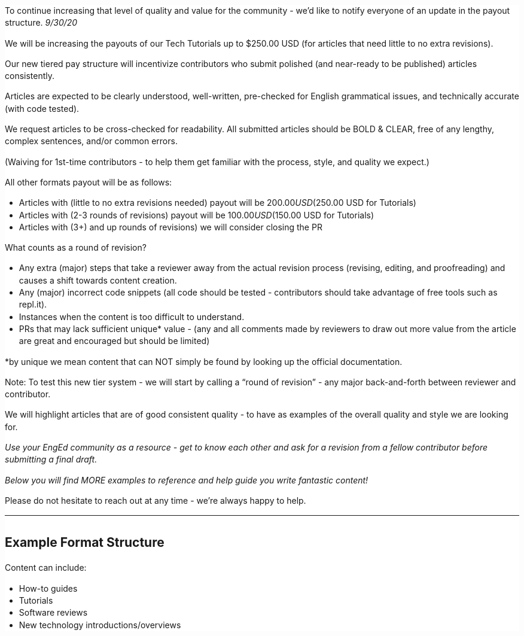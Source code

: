 To continue increasing that level of quality and value for the community - we’d like to notify everyone of an update in the payout structure. *9/30/20*

We will be increasing the payouts of our Tech Tutorials up to $250.00 USD (for articles that need little to no extra revisions). 

Our new tiered pay structure will incentivize contributors who submit polished (and near-ready to be published) articles consistently. 

Articles are expected to be clearly understood, well-written, pre-checked for English grammatical issues, and technically accurate (with code tested).

We request articles to be cross-checked for readability. 
All submitted articles should be BOLD & CLEAR, free of any lengthy, complex sentences, and/or common errors.

(Waiving for 1st-time contributors - to help them get familiar with the process, style, and quality we expect.)

All other formats payout will be as follows:

- Articles with (little to no extra revisions needed) payout will be $200.00 USD ($250.00 USD for Tutorials)
- Articles with (2-3 rounds of revisions) payout will be $100.00 USD ($150.00 USD for Tutorials)
- Articles with (3+) and up rounds of revisions) we will consider closing the PR 

What counts as a round of revision? 
- Any extra (major) steps that take a reviewer away from the actual revision process (revising, editing, and proofreading) and causes a shift towards content creation. 
- Any (major) incorrect code snippets (all code should be tested - contributors should take advantage of free tools such as repl.it).
- Instances when the content is too difficult to understand.
- PRs that may lack sufficient unique* value - (any and all comments made by reviewers to draw out more value from the article are great and encouraged but should be limited)


*by unique we mean content that can NOT simply be found by looking up the official documentation.

Note: To test this new tier system - we will start by calling a “round of revision” - any major back-and-forth between reviewer and contributor.

We will highlight articles that are of good consistent quality - to have as examples of the overall quality and style we are looking for. 

*Use your EngEd community as a resource - get to know each other and ask for a revision from a fellow contributor before submitting a final draft.*

*Below you will find MORE examples to reference and help guide you write fantastic content!*

Please do not hesitate to reach out at any time  - we’re always happy to help.

---

## Example Format Structure 

Content can include:
- How-to guides
- Tutorials
- Software reviews
- New technology introductions/overviews
